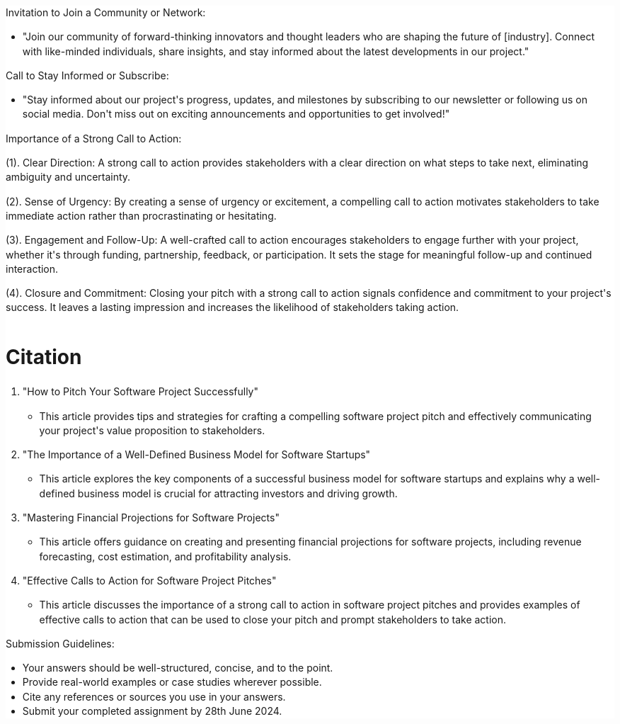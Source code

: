 Invitation to Join a Community or Network:
- "Join our community of forward-thinking innovators and thought leaders who are shaping the future of [industry]. Connect with like-minded individuals, share insights, and stay informed about the latest developments in our project."

Call to Stay Informed or Subscribe:
- "Stay informed about our project's progress, updates, and milestones by subscribing to our newsletter or following us on social media. Don't miss out on exciting announcements and opportunities to get involved!"

Importance of a Strong Call to Action:

(1). Clear Direction: A strong call to action provides stakeholders with a clear direction on what steps to take next, eliminating ambiguity and uncertainty.

(2). Sense of Urgency: By creating a sense of urgency or excitement, a compelling call to action motivates stakeholders to take immediate action rather than procrastinating or hesitating.

(3). Engagement and Follow-Up: A well-crafted call to action encourages stakeholders to engage further with your project, whether it's through funding, partnership, feedback, or participation. It sets the stage for meaningful follow-up and continued interaction.

(4). Closure and Commitment: Closing your pitch with a strong call to action signals confidence and commitment to your project's success. It leaves a lasting impression and increases the likelihood of stakeholders taking action.





# Citation



1. "How to Pitch Your Software Project Successfully"
   - This article provides tips and strategies for crafting a compelling software project pitch and effectively communicating your project's value proposition to stakeholders.

2. "The Importance of a Well-Defined Business Model for Software Startups"
   - This article explores the key components of a successful business model for software startups and explains why a well-defined business model is crucial for attracting investors and driving growth.

3. "Mastering Financial Projections for Software Projects"
   - This article offers guidance on creating and presenting financial projections for software projects, including revenue forecasting, cost estimation, and profitability analysis.

4. "Effective Calls to Action for Software Project Pitches"
   - This article discusses the importance of a strong call to action in software project pitches and provides examples of effective calls to action that can be used to close your pitch and prompt stakeholders to take action.









 Submission Guidelines:
- Your answers should be well-structured, concise, and to the point.
- Provide real-world examples or case studies wherever possible.
- Cite any references or sources you use in your answers.
- Submit your completed assignment by 28th June 2024.



